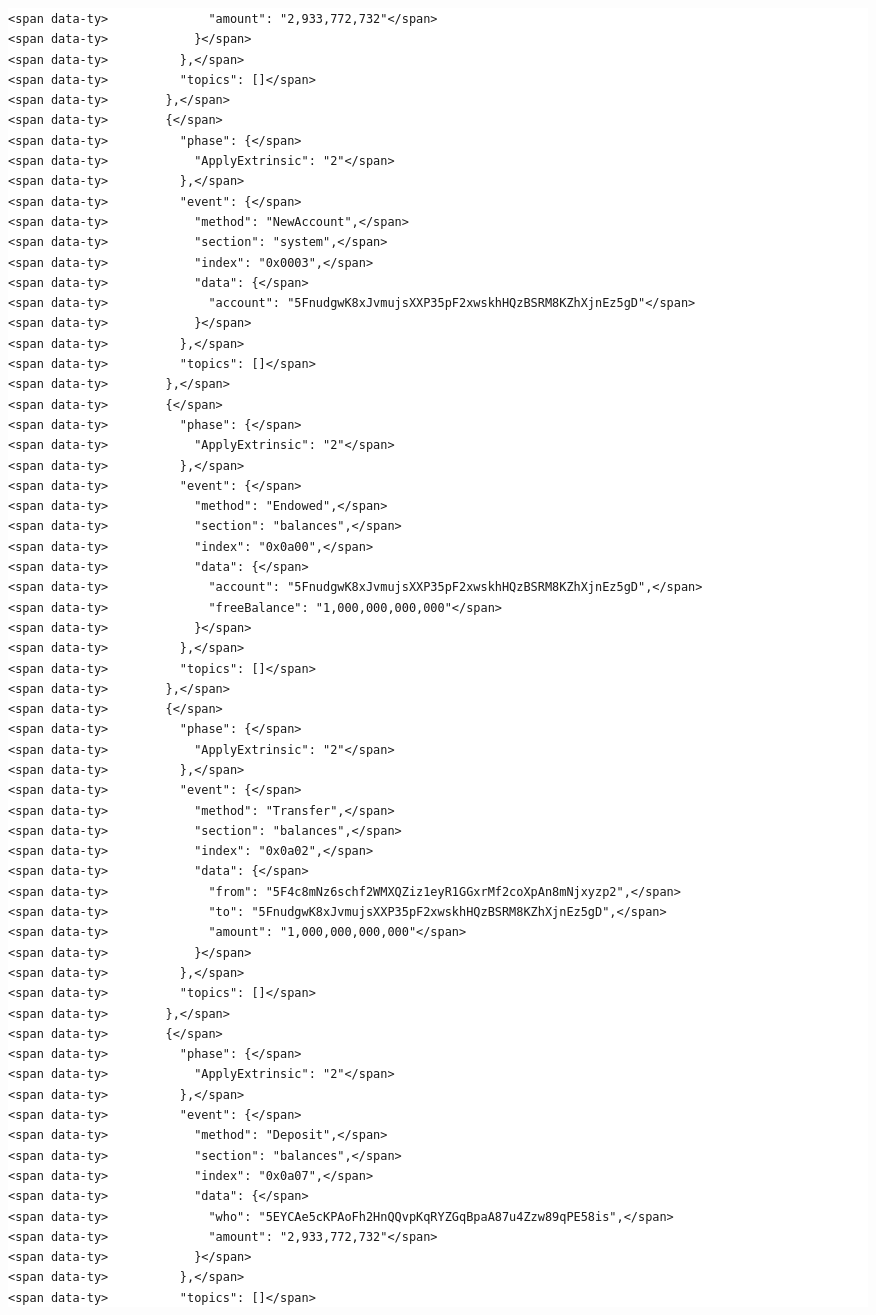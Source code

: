     <span data-ty>              "amount": "2,933,772,732"</span>
    <span data-ty>            }</span>
    <span data-ty>          },</span>
    <span data-ty>          "topics": []</span>
    <span data-ty>        },</span>
    <span data-ty>        {</span>
    <span data-ty>          "phase": {</span>
    <span data-ty>            "ApplyExtrinsic": "2"</span>
    <span data-ty>          },</span>
    <span data-ty>          "event": {</span>
    <span data-ty>            "method": "NewAccount",</span>
    <span data-ty>            "section": "system",</span>
    <span data-ty>            "index": "0x0003",</span>
    <span data-ty>            "data": {</span>
    <span data-ty>              "account": "5FnudgwK8xJvmujsXXP35pF2xwskhHQzBSRM8KZhXjnEz5gD"</span>
    <span data-ty>            }</span>
    <span data-ty>          },</span>
    <span data-ty>          "topics": []</span>
    <span data-ty>        },</span>
    <span data-ty>        {</span>
    <span data-ty>          "phase": {</span>
    <span data-ty>            "ApplyExtrinsic": "2"</span>
    <span data-ty>          },</span>
    <span data-ty>          "event": {</span>
    <span data-ty>            "method": "Endowed",</span>
    <span data-ty>            "section": "balances",</span>
    <span data-ty>            "index": "0x0a00",</span>
    <span data-ty>            "data": {</span>
    <span data-ty>              "account": "5FnudgwK8xJvmujsXXP35pF2xwskhHQzBSRM8KZhXjnEz5gD",</span>
    <span data-ty>              "freeBalance": "1,000,000,000,000"</span>
    <span data-ty>            }</span>
    <span data-ty>          },</span>
    <span data-ty>          "topics": []</span>
    <span data-ty>        },</span>
    <span data-ty>        {</span>
    <span data-ty>          "phase": {</span>
    <span data-ty>            "ApplyExtrinsic": "2"</span>
    <span data-ty>          },</span>
    <span data-ty>          "event": {</span>
    <span data-ty>            "method": "Transfer",</span>
    <span data-ty>            "section": "balances",</span>
    <span data-ty>            "index": "0x0a02",</span>
    <span data-ty>            "data": {</span>
    <span data-ty>              "from": "5F4c8mNz6schf2WMXQZiz1eyR1GGxrMf2coXpAn8mNjxyzp2",</span>
    <span data-ty>              "to": "5FnudgwK8xJvmujsXXP35pF2xwskhHQzBSRM8KZhXjnEz5gD",</span>
    <span data-ty>              "amount": "1,000,000,000,000"</span>
    <span data-ty>            }</span>
    <span data-ty>          },</span>
    <span data-ty>          "topics": []</span>
    <span data-ty>        },</span>
    <span data-ty>        {</span>
    <span data-ty>          "phase": {</span>
    <span data-ty>            "ApplyExtrinsic": "2"</span>
    <span data-ty>          },</span>
    <span data-ty>          "event": {</span>
    <span data-ty>            "method": "Deposit",</span>
    <span data-ty>            "section": "balances",</span>
    <span data-ty>            "index": "0x0a07",</span>
    <span data-ty>            "data": {</span>
    <span data-ty>              "who": "5EYCAe5cKPAoFh2HnQQvpKqRYZGqBpaA87u4Zzw89qPE58is",</span>
    <span data-ty>              "amount": "2,933,772,732"</span>
    <span data-ty>            }</span>
    <span data-ty>          },</span>
    <span data-ty>          "topics": []</span>